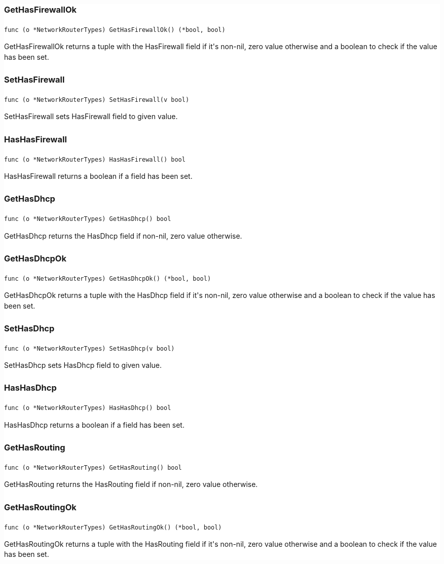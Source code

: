 ### GetHasFirewallOk

`func (o *NetworkRouterTypes) GetHasFirewallOk() (*bool, bool)`

GetHasFirewallOk returns a tuple with the HasFirewall field if it's non-nil, zero value otherwise
and a boolean to check if the value has been set.

### SetHasFirewall

`func (o *NetworkRouterTypes) SetHasFirewall(v bool)`

SetHasFirewall sets HasFirewall field to given value.

### HasHasFirewall

`func (o *NetworkRouterTypes) HasHasFirewall() bool`

HasHasFirewall returns a boolean if a field has been set.

### GetHasDhcp

`func (o *NetworkRouterTypes) GetHasDhcp() bool`

GetHasDhcp returns the HasDhcp field if non-nil, zero value otherwise.

### GetHasDhcpOk

`func (o *NetworkRouterTypes) GetHasDhcpOk() (*bool, bool)`

GetHasDhcpOk returns a tuple with the HasDhcp field if it's non-nil, zero value otherwise
and a boolean to check if the value has been set.

### SetHasDhcp

`func (o *NetworkRouterTypes) SetHasDhcp(v bool)`

SetHasDhcp sets HasDhcp field to given value.

### HasHasDhcp

`func (o *NetworkRouterTypes) HasHasDhcp() bool`

HasHasDhcp returns a boolean if a field has been set.

### GetHasRouting

`func (o *NetworkRouterTypes) GetHasRouting() bool`

GetHasRouting returns the HasRouting field if non-nil, zero value otherwise.

### GetHasRoutingOk

`func (o *NetworkRouterTypes) GetHasRoutingOk() (*bool, bool)`

GetHasRoutingOk returns a tuple with the HasRouting field if it's non-nil, zero value otherwise
and a boolean to check if the value has been set.
